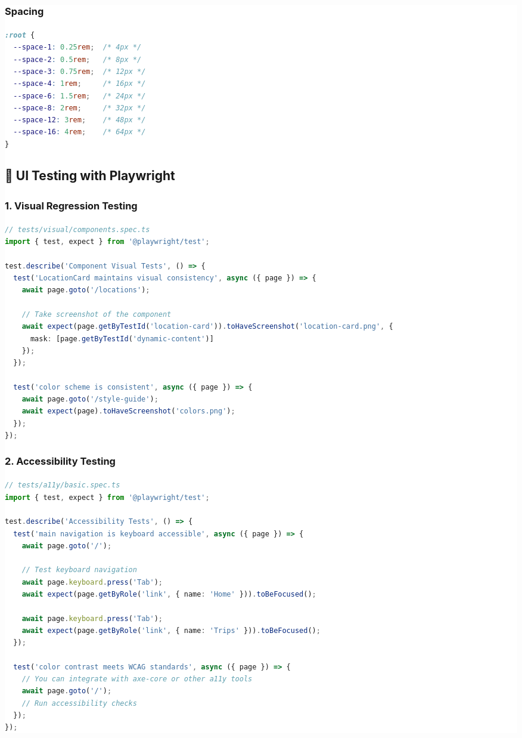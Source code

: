 ### Spacing
```css
:root {
  --space-1: 0.25rem;  /* 4px */
  --space-2: 0.5rem;   /* 8px */
  --space-3: 0.75rem;  /* 12px */
  --space-4: 1rem;     /* 16px */
  --space-6: 1.5rem;   /* 24px */
  --space-8: 2rem;     /* 32px */
  --space-12: 3rem;    /* 48px */
  --space-16: 4rem;    /* 64px */
}
```

## 🧪 UI Testing with Playwright

### 1. Visual Regression Testing

```typescript
// tests/visual/components.spec.ts
import { test, expect } from '@playwright/test';

test.describe('Component Visual Tests', () => {
  test('LocationCard maintains visual consistency', async ({ page }) => {
    await page.goto('/locations');
    
    // Take screenshot of the component
    await expect(page.getByTestId('location-card')).toHaveScreenshot('location-card.png', {
      mask: [page.getByTestId('dynamic-content')]
    });
  });

  test('color scheme is consistent', async ({ page }) => {
    await page.goto('/style-guide');
    await expect(page).toHaveScreenshot('colors.png');
  });
});
```

### 2. Accessibility Testing

```typescript
// tests/a11y/basic.spec.ts
import { test, expect } from '@playwright/test';

test.describe('Accessibility Tests', () => {
  test('main navigation is keyboard accessible', async ({ page }) => {
    await page.goto('/');
    
    // Test keyboard navigation
    await page.keyboard.press('Tab');
    await expect(page.getByRole('link', { name: 'Home' })).toBeFocused();
    
    await page.keyboard.press('Tab');
    await expect(page.getByRole('link', { name: 'Trips' })).toBeFocused();
  });

  test('color contrast meets WCAG standards', async ({ page }) => {
    // You can integrate with axe-core or other a11y tools
    await page.goto('/');
    // Run accessibility checks
  });
});
```